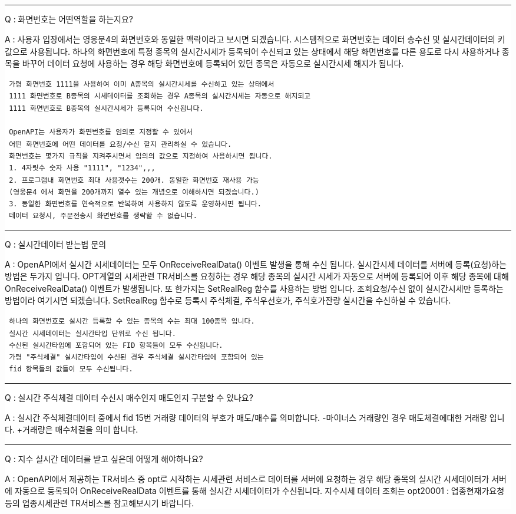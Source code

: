 ------------------------------------------------------------------------------------------------------------------------------------

Q : 화면번호는 어떤역할을 하는지요?

A : 사용자 입장에서는 영웅문4의 화면번호와 동일한 맥락이라고 보시면 되겠습니다.
     시스템적으로 화면번호는 데이터 송수신 및 실시간데이터의 키값으로 사용됩니다.
     하나의 화면번호에 특정 종목의 실시간시세가 등록되어 수신되고 있는 상태에서
     해당 화면번호를 다른 용도로 다시 사용하거나 종목을 바꾸어 데이터 요청에 사용하는 경우
     해당 화면번호에 등록되어 있던 종목은 자동으로 실시간시세 해지가 됩니다.

     가령 화면번호 1111을 사용하여 이미 A종목의 실시간시세를 수신하고 있는 상태에서
     1111 화면번호로 B종목의 시세데이터를 조회하는 경우 A종목의 실시간시세는 자동으로 해지되고
     1111 화면번호로 B종목의 실시간시세가 등록되어 수신됩니다.

     OpenAPI는 사용자가 화면번호를 임의로 지정할 수 있어서
     어떤 화면번호에 어떤 데이터를 요청/수신 할지 관리하실 수 있습니다.
     화면번호는 몇가지 규칙을 지켜주시면서 임의의 값으로 지정하여 사용하시면 됩니다.
     1. 4자릿수 숫자 사용 "1111", "1234",,,
     2. 프로그램내 화면번호 최대 사용갯수는 200개. 동일한 화면번호 재사용 가능
     (영웅문4 에서 화면을 200개까지 열수 있는 개념으로 이해하시면 되겠습니다.)
     3. 동일한 화면번호를 연속적으로 반복하여 사용하지 않도록 운영하시면 됩니다.
     데이터 요청시, 주문전송시 화면번호를 생략할 수 없습니다.

------------------------------------------------------------------------------------------------------------------------------------

Q : 실시간데이터 받는법 문의

A : OpenAPI에서 실시간 시세데이터는 모두 OnReceiveRealData() 이벤트 발생을 통해 수신 됩니다.
     실시간시세 데이터를 서버에 등록(요청)하는 방법은 두가지 입니다.
     OPT계열의 시세관련 TR서비스를 요청하는 경우 해당 종목의 실시간 시세가
     자동으로 서버에 등록되어 이후 해당 종목에 대해 OnReceiveRealData() 이벤트가 발생됩니다.
     또 한가지는 SetRealReg 함수를 사용하는 방법 입니다.
     조회요청/수신 없이 실시간시세만 등록하는 방법이라 여기시면 되겠습니다.
     SetRealReg 함수로 등록시 주식체결, 주식우선호가, 주식호가잔량 실시간을 수신하실 수 있습니다.

     하나의 화면번호로 실시간 등록할 수 있는 종목의 수는 최대 100종목 입니다.
     실시간 시세데이터는 실시간타입 단위로 수신 됩니다.
     수신된 실시간타입에 포함되어 있는 FID 항목들이 모두 수신됩니다.
     가령 "주식체결" 실시간타입이 수신된 경우 주식체결 실시간타입에 포함되어 있는
     fid 항목들의 값들이 모두 수신됩니다.

------------------------------------------------------------------------------------------------------------------------------------

Q : 실시간 주식체결 데이터 수신시 매수인지 매도인지 구분할 수 있나요?

A : 실시간 주식체결데이터 중에서 fid 15번 거래량 데이터의 부호가 매도/매수를 의미합니다.
     -마이너스 거래량인 경우 매도체결에대한 거래량 입니다. +거래량은 매수체결을 의미 합니다.

------------------------------------------------------------------------------------------------------------------------------------

Q : 지수 실시간 데이터를 받고 싶은데 어떻게 해야하나요?

A : OpenAPI에서 제공하는 TR서비스 중 opt로 시작하는 시세관련 서비스로
     데이터를 서버에 요청하는 경우 해당 종목의 실시간 시세데이터가 서버에 자동으로 등록되어
     OnReceiveRealData 이벤트를 통해 실시간 시세데이터가 수신됩니다.
     지수시세 데이터 조회는 opt20001 : 업종현재가요청 등의 업종시세관련 TR서비스를 참고해보시기 바랍니다.

